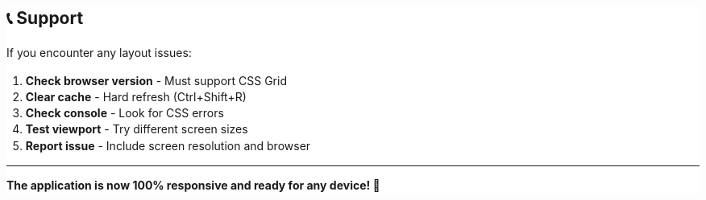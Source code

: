 
## 📞 Support

If you encounter any layout issues:

1. **Check browser version** - Must support CSS Grid
2. **Clear cache** - Hard refresh (Ctrl+Shift+R)
3. **Check console** - Look for CSS errors
4. **Test viewport** - Try different screen sizes
5. **Report issue** - Include screen resolution and browser

---

**The application is now 100% responsive and ready for any device! 🚀**
